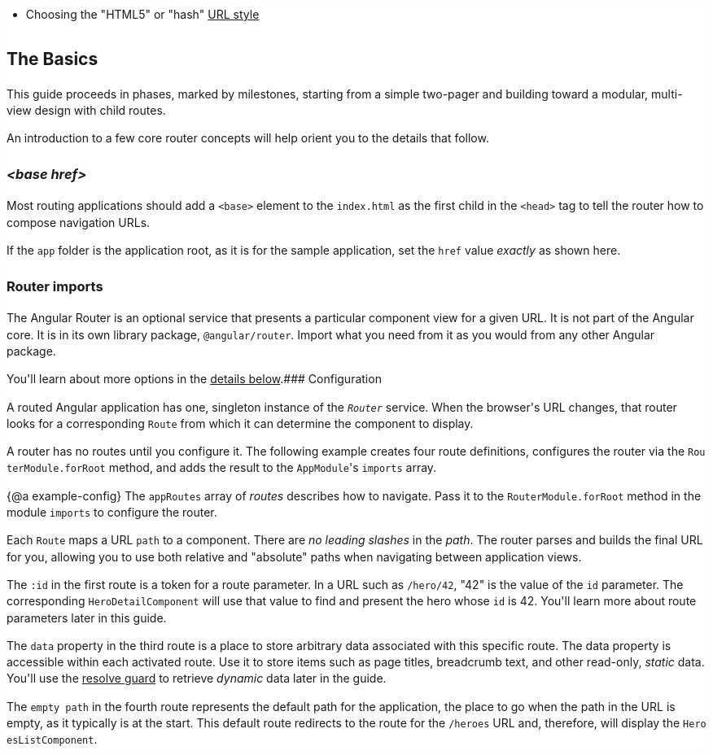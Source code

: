 * Choosing the "HTML5" or "hash" [URL style](#browser-url-styles)

## The Basics

This guide proceeds in phases, marked by milestones, starting from a simple two-pager
and building toward a modular, multi-view design with child routes.

An introduction to a few core router concepts will help orient you to the details that follow.
### *&lt;base href>*

Most routing applications should add a `<base>` element to the `index.html` as the first child in the  `<head>` tag
to tell the router how to compose navigation URLs.

If the `app` folder is the application root, as it is for the sample application,
set the `href` value *exactly* as shown here.
### Router imports

The Angular Router is an optional service that presents a particular component view for a given URL.
It is not part of the Angular core. It is in its own library package, `@angular/router`.
Import what you need from it as you would from any other Angular package.

You'll learn about more options in the [details below](#browser-url-styles).### Configuration

A routed Angular application has one, singleton instance of the *`Router`* service. 
When the browser's URL changes, that router looks for a corresponding `Route`
from which it can determine the component to display.

A router has no routes until you configure it.
The following example creates four route definitions, configures the router via the `RouterModule.forRoot` method,
and adds the result to the `AppModule`'s `imports` array.


{@a example-config}
The `appRoutes` array of *routes* describes how to navigate.
Pass it to the `RouterModule.forRoot` method in the module `imports` to configure the router.

Each `Route` maps a URL `path` to a component.
There are _no leading slashes_ in the _path_. 
The router parses and builds the final URL for you,
allowing you to use both relative and "absolute" paths when navigating between application views.

The `:id` in the first route is a token for a route parameter. In a URL such as `/hero/42`, "42"
is the value of the `id` parameter. The corresponding `HeroDetailComponent`
will use that value to find and present the hero whose `id` is 42.
You'll learn more about route parameters later in this guide.

The `data` property in the third route is a place to store arbitrary data associated with
this specific route. The data property is accessible within each activated route. Use it to store 
items such as page titles, breadcrumb text, and other read-only, _static_ data. 
You'll use the [resolve guard](#resolve-guard) to retrieve _dynamic_ data later in the guide.

The `empty path` in the fourth route represents the default path for the application,
the place to go when the path in the URL is empty, as it typically is at the start.
This default route redirects to the route for the `/heroes` URL and, therefore, will display the `HeroesListComponent`.
